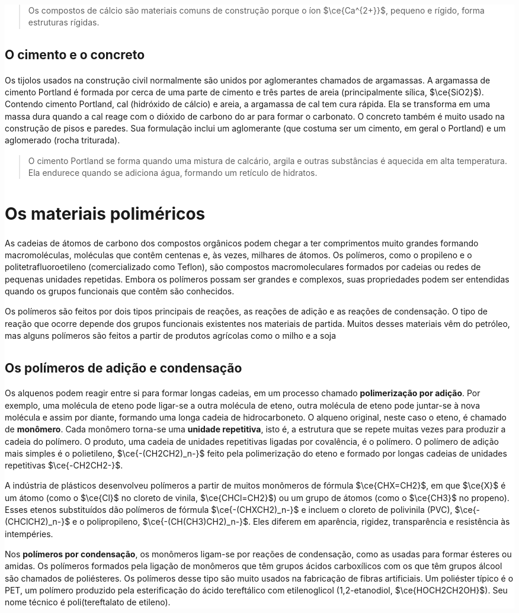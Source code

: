 > Os compostos de cálcio são materiais comuns de construção porque o íon $\ce{Ca^{2+}}$, pequeno e rígido, forma estruturas rígidas.

## O cimento e o concreto

Os tijolos usados na construção civil normalmente são unidos por aglomerantes chamados de argamassas. A argamassa de cimento Portland é formada por cerca de uma parte de cimento e três partes de areia (principalmente sílica, $\ce{SiO2}$). Contendo cimento Portland, cal (hidróxido de cálcio) e areia, a argamassa de cal tem cura rápida. Ela se transforma em uma massa dura quando a cal reage com o dióxido de carbono do ar para formar o carbonato. O concreto também é muito usado na construção de pisos e paredes. Sua formulação inclui um aglomerante (que costuma ser um cimento, em geral o Portland) e um aglomerado (rocha triturada).

> O cimento Portland se forma quando uma mistura de calcário, argila e outras substâncias é aquecida em alta temperatura. Ela endurece quando se adiciona água, formando um retículo de hidratos.

# Os materiais poliméricos

As cadeias de átomos de carbono dos compostos orgânicos podem chegar a ter comprimentos muito grandes formando macromoléculas, moléculas que contêm centenas e, às vezes, milhares de átomos. Os polímeros, como o propileno e o politetrafluoroetileno (comercializado como Teflon), são compostos macromoleculares formados por cadeias ou redes de pequenas unidades repetidas. Embora os polímeros possam ser grandes e complexos, suas propriedades podem ser entendidas quando os grupos funcionais que contêm são conhecidos.

Os polímeros são feitos por dois tipos principais de reações, as reações de adição e as reações de condensação. O tipo de reação que ocorre depende dos grupos funcionais existentes nos materiais de partida. Muitos desses materiais vêm do petróleo, mas alguns polímeros são feitos a partir de produtos agrícolas como o milho e a soja

## Os polímeros de adição e condensação

Os alquenos podem reagir entre si para formar longas cadeias, em um processo chamado **polimerização por adição**. Por exemplo, uma molécula de eteno pode ligar-se a outra molécula de eteno, outra molécula de eteno pode juntar-se à nova molécula e assim por diante, formando uma longa cadeia de hidrocarboneto. O alqueno original, neste caso o eteno, é chamado de **monômero**. Cada monômero torna-se uma **unidade repetitiva**, isto é, a estrutura que se repete muitas vezes para produzir a cadeia do polímero. O produto, uma cadeia de unidades repetitivas ligadas por covalência, é o polímero. O polímero de adição mais simples é o polietileno, $\ce{-(CH2CH2)_n-}$ feito pela polimerização do eteno e formado por longas cadeias de unidades repetitivas $\ce{-CH2CH2-}$.

A indústria de plásticos desenvolveu polímeros a partir de muitos monômeros de fórmula $\ce{CHX=CH2}$, em que $\ce{X}$ é um átomo (como o $\ce{Cl}$ no cloreto de vinila, $\ce{CHCl=CH2}$) ou
um grupo de átomos (como o $\ce{CH3}$ no propeno). Esses etenos substituídos dão polímeros de fórmula $\ce{-(CHXCH2)_n-}$ e incluem o cloreto de polivinila (PVC),
$\ce{-(CHClCH2)_n-}$ e o polipropileno, $\ce{-(CH(CH3)CH2)_n-}$. Eles diferem em aparência, rigidez, transparência e resistência às intempéries.

Nos **polímeros por condensação**, os monômeros ligam-se por reações de condensação, como as usadas para formar ésteres ou amidas. Os polímeros formados pela ligação de monômeros que têm grupos ácidos carboxílicos com os que têm grupos álcool são chamados de poliésteres. Os polímeros desse tipo são muito usados na fabricação de fibras artificiais. Um poliéster típico é o PET, um polímero produzido pela esterificação do ácido tereftálico com etilenoglicol (1,2-etanodiol, $\ce{HOCH2CH2OH}$). Seu nome técnico é poli(tereftalato de etileno).

